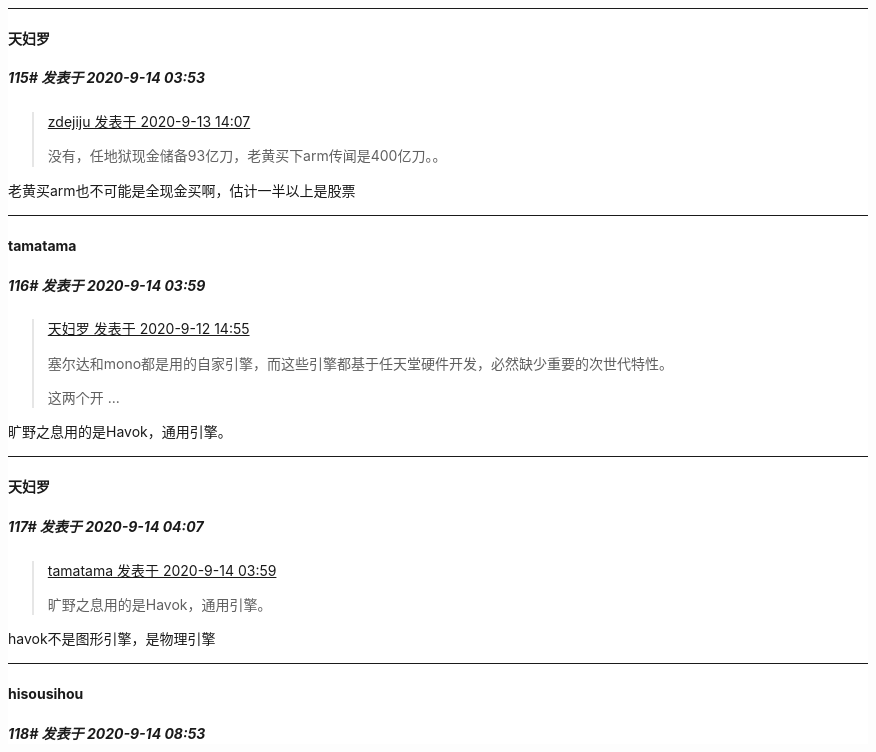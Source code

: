 





-----

####  天妇罗  
##### 115#       发表于 2020-9-14 03:53



<blockquote><a href="httphttps://bbs.saraba1st.com/2b/forum.php?mod=redirect&amp;goto=findpost&amp;pid=48723068&amp;ptid=1959339" target="_blank">zdejiju 发表于 2020-9-13 14:07</a>

没有，任地狱现金储备93亿刀，老黄买下arm传闻是400亿刀。。</blockquote>
老黄买arm也不可能是全现金买啊，估计一半以上是股票







-----

####  tamatama  
##### 116#       发表于 2020-9-14 03:59



<blockquote><a href="httphttps://bbs.saraba1st.com/2b/forum.php?mod=redirect&amp;goto=findpost&amp;pid=48714145&amp;ptid=1959339" target="_blank">天妇罗 发表于 2020-9-12 14:55</a>

塞尔达和mono都是用的自家引擎，而这些引擎都基于任天堂硬件开发，必然缺少重要的次世代特性。

这两个开 ...</blockquote>
旷野之息用的是Havok，通用引擎。







-----

####  天妇罗  
##### 117#       发表于 2020-9-14 04:07



<blockquote><a href="httphttps://bbs.saraba1st.com/2b/forum.php?mod=redirect&amp;goto=findpost&amp;pid=48728594&amp;ptid=1959339" target="_blank">tamatama 发表于 2020-9-14 03:59</a>

旷野之息用的是Havok，通用引擎。</blockquote>
havok不是图形引擎，是物理引擎







-----

####  hisousihou  
##### 118#       发表于 2020-9-14 08:53
